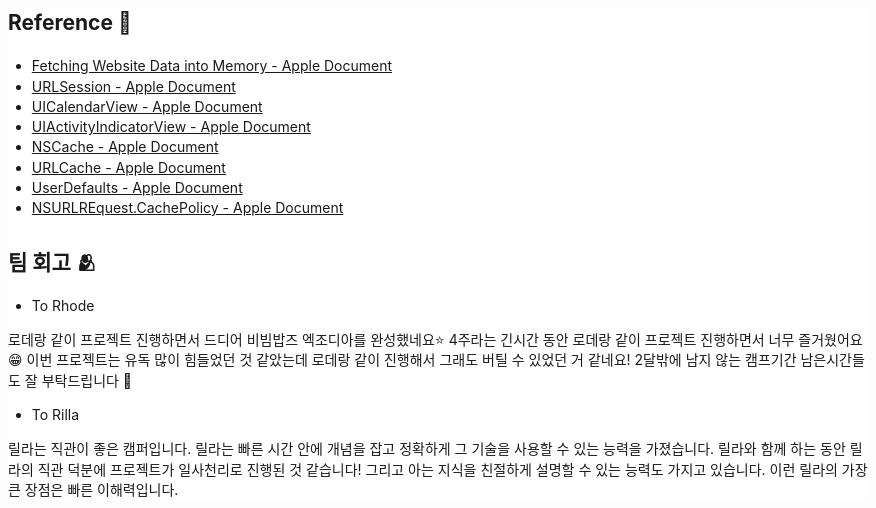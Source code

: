 
## Reference 📑
- [Fetching Website Data into Memory - Apple Document](https://developer.apple.com/documentation/foundation/url_loading_system/fetching_website_data_into_memory)
- [URLSession - Apple Document](https://developer.apple.com/documentation/foundation/urlsession#declaration)
- [UICalendarView - Apple Document](https://developer.apple.com/documentation/uikit/uicalendarview)
- [UIActivityIndicatorView - Apple Document](https://developer.apple.com/documentation/uikit/uiactivityindicatorview)
- [NSCache - Apple Document](https://developer.apple.com/documentation/foundation/nscache)
- [URLCache - Apple Document](https://developer.apple.com/documentation/foundation/urlcache)
- [UserDefaults - Apple Document](https://developer.apple.com/documentation/foundation/userdefaults)
- [NSURLREquest.CachePolicy - Apple Document](https://developer.apple.com/documentation/foundation/nsurlrequest/cachepolicy)

## 팀 회고 🫂

- To Rhode

로데랑 같이 프로젝트 진행하면서 드디어 비빔밥즈 엑조디아를 완성했네요⭐️
4주라는 긴시간 동안 로데랑 같이 프로젝트 진행하면서 너무 즐거웠어요😁
이번 프로젝트는 유독 많이 힘들었던 것 같았는데 로데랑 같이 진행해서 그래도 버틸 수 있었던 거 같네요!
2달밖에 남지 않는 캠프기간 남은시간들도 잘 부탁드립니다 🫡


- To Rilla

릴라는 직관이 좋은 캠퍼입니다. 릴라는 빠른 시간 안에 개념을 잡고 정확하게 그 기술을 사용할 수 있는 능력을 가졌습니다. 릴라와 함께 하는 동안 릴라의 직관 덕분에 프로젝트가 일사천리로 진행된 것 같습니다! 그리고 아는 지식을 친절하게 설명할 수 있는 능력도 가지고 있습니다. 이런 릴라의 가장 큰 장점은 빠른 이해력입니다.
